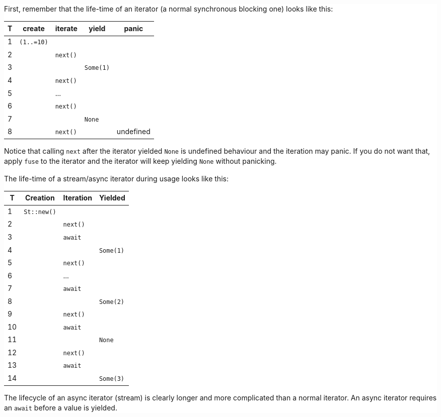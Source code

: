 First, remember that the life-time of an iterator (a normal synchronous blocking one) looks like this:

| T   | create     | iterate     | yield     |  panic |
| --- | ---------- | ----------- | --------- | ------ |
| 1   | `(1..=10)` |             |           |        |
| 2   |            | `next()`    |           |        |
| 3   |            |             | `Some(1)` |        |
| 4   |            | `next()`    |           |        |
| 5   |            |   ...       |           |        |
| 6   |            | `next()`    |           |        |
| 7   |            |             |  `None`   |        |
| 8   |            | `next()`    |           | undefined |

Notice that calling `next` after the iterator yielded `None` is undefined behaviour and the iteration may panic. If you do not want that, apply `fuse` to the iterator and the iterator will keep yielding `None` without panicking.

The life-time of a stream/async iterator during usage looks like this:

| **T**   | **Creation**      | **Iteration**     | **Yielded**     | 
| --- | ----------- | ----------- | --------- | 
| 1   | `St::new()` |             |           | 
| 2   |             | `next()`    |           |
| 3   |             | `await`     |           |
| 4   |             |             | `Some(1)` |
| 5   |             | `next()`    |           |
| 6   |             |  ...        |           |
| 7   |             | `await`     |           |
| 8   |             |             | `Some(2)` |
| 9   |             | `next()`    |           |
| 10  |             | `await`     |           |
| 11  |             |             |  `None`   |
| 12  |             | `next()`    |           | 
| 13  |             | `await`     |           |
| 14  |             |             | `Some(3)` |


The lifecycle of an async iterator (stream) is clearly longer and more complicated than a normal iterator. An async iterator requires an `await` before a value is yielded. 

